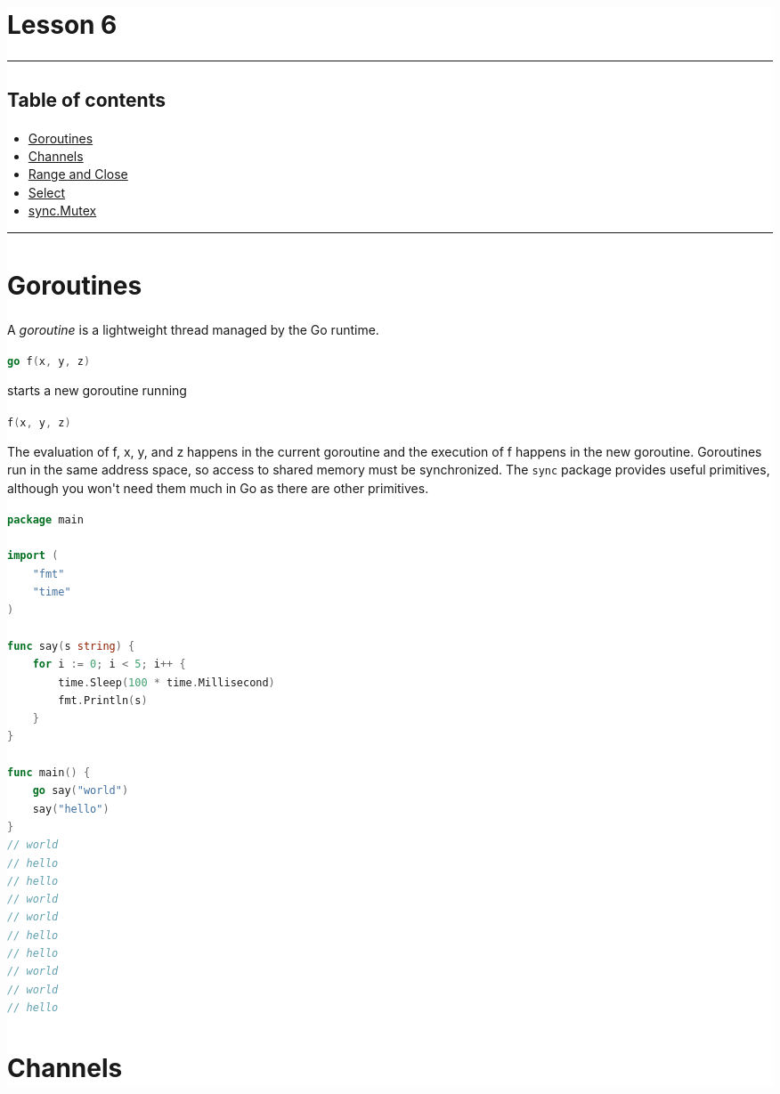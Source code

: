 # Lesson 6

----------------------

## Table of contents
- [Goroutines](#goroutines)
- [Channels](#channels)
- [Range and Close](#range-and-close)
- [Select](#select)
- [sync.Mutex](#syncmutex)

---------------------

# Goroutines
A _goroutine_ is a lightweight thread managed by the Go runtime.
```go
go f(x, y, z)
```
starts a new goroutine running
```go
f(x, y, z)
```
The evaluation of f, x, y, and z happens in the current goroutine and the execution of f happens in the new goroutine.
Goroutines run in the same address space, so access to shared memory must be synchronized. The `sync` package provides useful primitives, although you won't need them much in Go as there are other primitives.
```go
package main

import (
	"fmt"
	"time"
)

func say(s string) {
	for i := 0; i < 5; i++ {
		time.Sleep(100 * time.Millisecond)
		fmt.Println(s)
	}
}

func main() {
	go say("world")
	say("hello")
}
// world
// hello
// hello
// world
// world
// hello
// hello
// world
// world
// hello
```
# Channels
